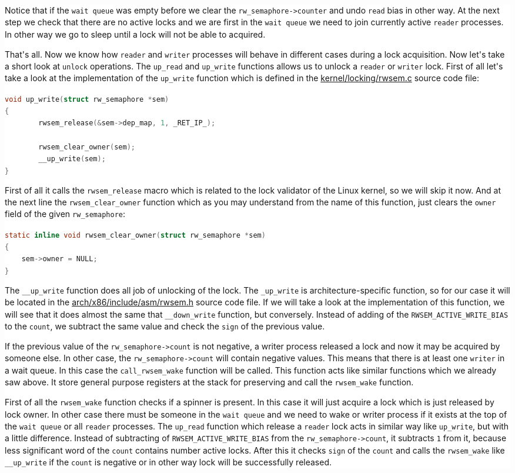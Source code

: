 Notice that if the `wait queue` was empty before we clear the `rw_semaphore->counter` and undo `read` bias in other way. At the next step we check that there are no active locks and we are first in the `wait queue` we need to join currently active `reader` processes. In other way we go to sleep until a lock will not be able to acquired.

That's all. Now we know how `reader` and `writer` processes will behave in different cases during a lock acquisition. Now let's take a short look at `unlock` operations. The `up_read` and `up_write` functions allows us to unlock a `reader` or `writer` lock. First of all let's take a look at the implementation of the `up_write` function which is defined in the [kernel/locking/rwsem.c](https://github.com/torvalds/linux/blob/master/kernel/locking/rwsem.c) source code file:

```C
void up_write(struct rw_semaphore *sem)
{
        rwsem_release(&sem->dep_map, 1, _RET_IP_);

        rwsem_clear_owner(sem);
        __up_write(sem);
}
```

First of all it calls the `rwsem_release` macro which is related to the lock validator of the Linux kernel, so we will skip it now. And at the next line the `rwsem_clear_owner` function which as you may understand from the name of this function, just clears the `owner` field of the given `rw_semaphore`:

```C
static inline void rwsem_clear_owner(struct rw_semaphore *sem)
{
	sem->owner = NULL;
}
```

The `__up_write` function does all job of unlocking of the lock. The `_up_write` is architecture-specific function, so for our case it will be located in the [arch/x86/include/asm/rwsem.h](https://github.com/torvalds/linux/blob/master/arch/x86/include/asm/rwsem.h) source code file. If we will take a look at the implementation of this function, we will see that it does almost the same that `__down_write` function, but conversely. Instead of adding of the `RWSEM_ACTIVE_WRITE_BIAS` to the `count`, we subtract the same value and check the `sign` of the previous value.

If the previous value of the `rw_semaphore->count` is not negative, a writer process released a lock and now it may be acquired by someone else. In other case, the `rw_semaphore->count` will contain negative values. This means that there is at least one `writer` in a wait queue. In this case the `call_rwsem_wake` function will be called. This function acts like similar functions which we already saw above. It store general purpose registers at the stack for preserving and call the `rwsem_wake` function.

First of all the `rwsem_wake` function checks if a spinner is present. In this case it will just acquire a lock which is just released by lock owner. In other case there must be someone in the `wait queue` and we need to wake or writer process if it exists at the top of the `wait queue` or all `reader` processes. The `up_read` function which release a `reader` lock acts in similar way like `up_write`, but with a little difference. Instead of subtracting of `RWSEM_ACTIVE_WRITE_BIAS` from the `rw_semaphore->count`, it subtracts `1` from it, because less significant word of the `count` contains number active locks. After this it checks `sign` of the `count` and calls the `rwsem_wake` like `__up_write` if the `count` is negative or in other way lock will be successfully released.
